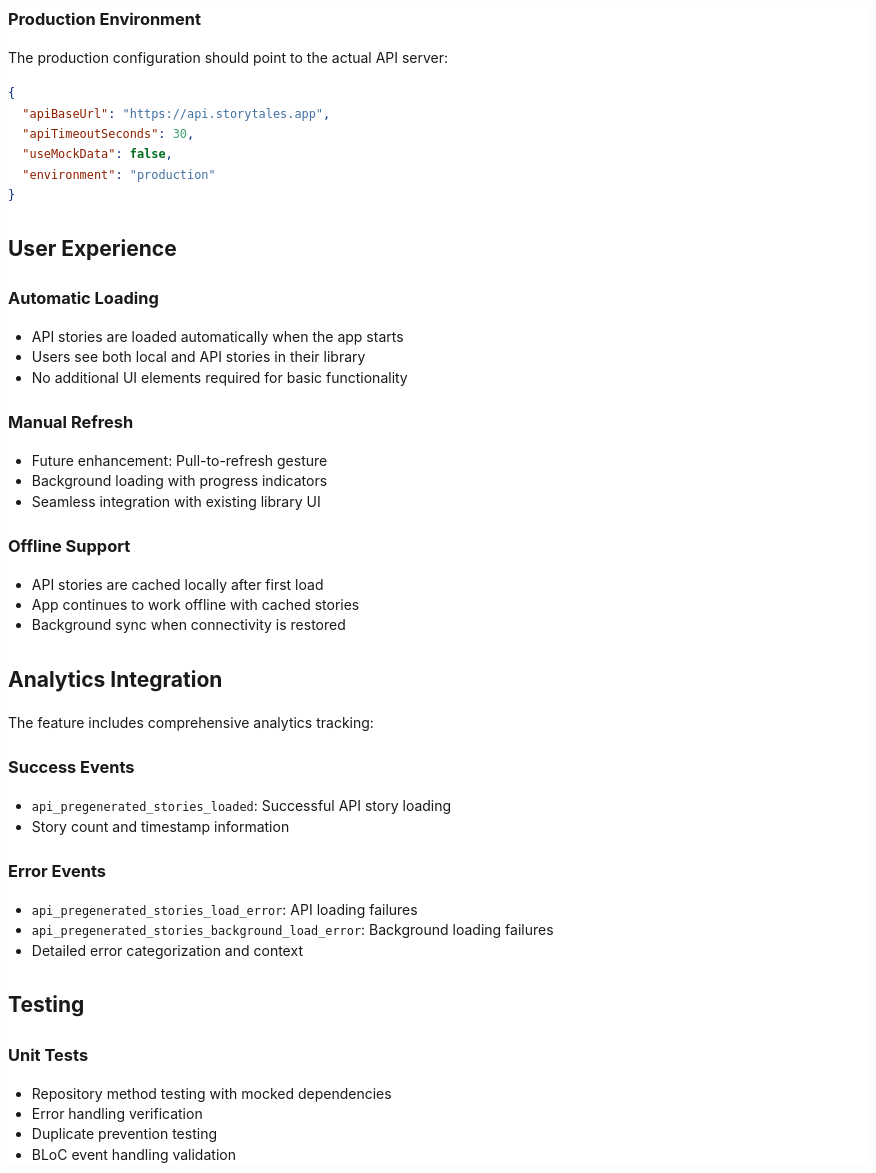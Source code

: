 ### Production Environment
The production configuration should point to the actual API server:
```json
{
  "apiBaseUrl": "https://api.storytales.app",
  "apiTimeoutSeconds": 30,
  "useMockData": false,
  "environment": "production"
}
```

## User Experience

### Automatic Loading
- API stories are loaded automatically when the app starts
- Users see both local and API stories in their library
- No additional UI elements required for basic functionality

### Manual Refresh
- Future enhancement: Pull-to-refresh gesture
- Background loading with progress indicators
- Seamless integration with existing library UI

### Offline Support
- API stories are cached locally after first load
- App continues to work offline with cached stories
- Background sync when connectivity is restored

## Analytics Integration

The feature includes comprehensive analytics tracking:

### Success Events
- `api_pregenerated_stories_loaded`: Successful API story loading
- Story count and timestamp information

### Error Events
- `api_pregenerated_stories_load_error`: API loading failures
- `api_pregenerated_stories_background_load_error`: Background loading failures
- Detailed error categorization and context

## Testing

### Unit Tests
- Repository method testing with mocked dependencies
- Error handling verification
- Duplicate prevention testing
- BLoC event handling validation
